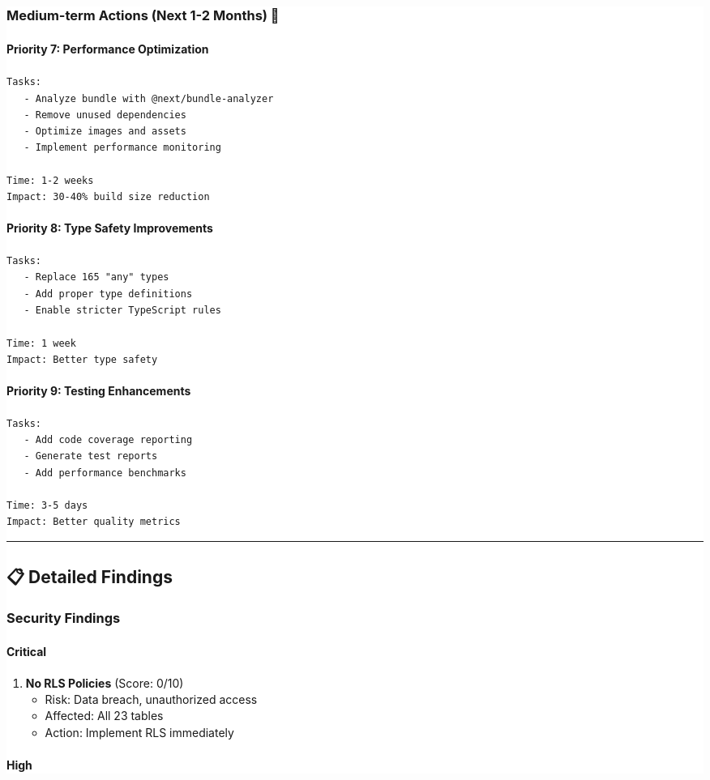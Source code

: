 
### Medium-term Actions (Next 1-2 Months) 📅

#### Priority 7: Performance Optimization

```
Tasks:
   - Analyze bundle with @next/bundle-analyzer
   - Remove unused dependencies
   - Optimize images and assets
   - Implement performance monitoring

Time: 1-2 weeks
Impact: 30-40% build size reduction
```

#### Priority 8: Type Safety Improvements

```
Tasks:
   - Replace 165 "any" types
   - Add proper type definitions
   - Enable stricter TypeScript rules

Time: 1 week
Impact: Better type safety
```

#### Priority 9: Testing Enhancements

```
Tasks:
   - Add code coverage reporting
   - Generate test reports
   - Add performance benchmarks

Time: 3-5 days
Impact: Better quality metrics
```

---

## 📋 Detailed Findings

### Security Findings

#### Critical

1. **No RLS Policies** (Score: 0/10)
   - Risk: Data breach, unauthorized access
   - Affected: All 23 tables
   - Action: Implement RLS immediately

#### High
